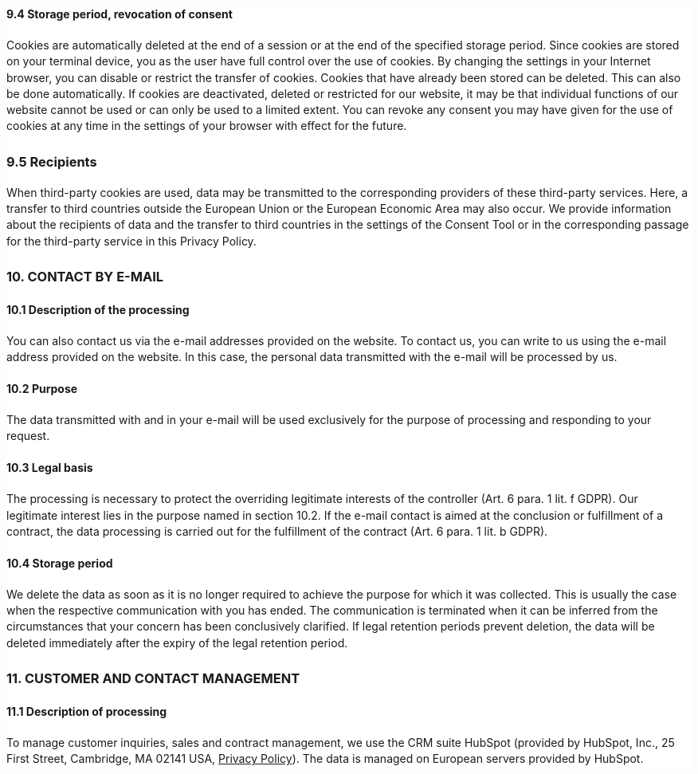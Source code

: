 #### 9.4 Storage period, revocation of consent

Cookies are automatically deleted at the end of a session or at the end of the specified storage period. Since cookies are stored on your terminal device, you as the user have full control over the use of cookies. By changing the settings in your Internet browser, you can disable or restrict the transfer of cookies. Cookies that have already been stored can be deleted. This can also be done automatically. If cookies are deactivated, deleted or restricted for our website, it may be that individual functions of our website cannot be used or can only be used to a limited extent. You can revoke any consent you may have given for the use of cookies at any time in the settings of your browser with effect for the future.

### 9.5 Recipients

When third-party cookies are used, data may be transmitted to the corresponding providers of these third-party services. Here, a transfer to third countries outside the European Union or the European Economic Area may also occur. We provide information about the recipients of data and the transfer to third countries in the settings of the Consent Tool or in the corresponding passage for the third-party service in this Privacy Policy. 

### 10. CONTACT BY E-MAIL

#### 10.1 Description of the processing

You can also contact us via the e-mail addresses provided on the website. To contact us, you can write to us using the e-mail address provided on the website. In this case, the personal data transmitted with the e-mail will be processed by us.

#### 10.2 Purpose

The data transmitted with and in your e-mail will be used exclusively for the purpose of processing and responding to your request.

#### 10.3 Legal basis

The processing is necessary to protect the overriding legitimate interests of the controller (Art. 6 para. 1 lit. f GDPR). Our legitimate interest lies in the purpose named in section 10.2. If the e-mail contact is aimed at the conclusion or fulfillment of a contract, the data processing is carried out for the fulfillment of the contract (Art. 6 para. 1 lit. b GDPR).

#### 10.4 Storage period

We delete the data as soon as it is no longer required to achieve the purpose for which it was collected. This is usually the case when the respective communication with you has ended. The communication is terminated when it can be inferred from the circumstances that your concern has been conclusively clarified. If legal retention periods prevent deletion, the data will be deleted immediately after the expiry of the legal retention period.

### 11. CUSTOMER AND CONTACT MANAGEMENT

#### 11.1 Description of processing

To manage customer inquiries, sales and contract management, we use the CRM suite HubSpot (provided by HubSpot, Inc., 25 First Street, Cambridge, MA 02141 USA, [Privacy Policy](https://legal.hubspot.com/de/privacy-policy)). The data is managed on European servers provided by HubSpot. 
